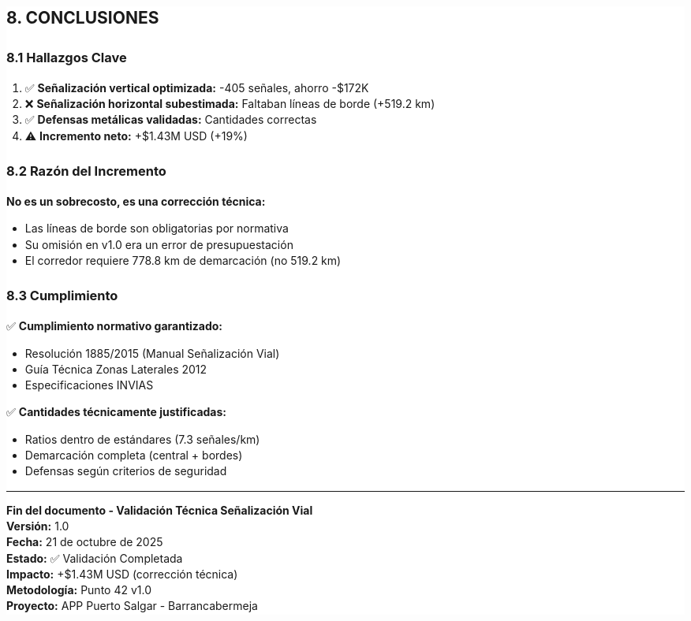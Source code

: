 ## 8. CONCLUSIONES

### 8.1 Hallazgos Clave

1. ✅ **Señalización vertical optimizada:** -405 señales, ahorro -$172K
2. ❌ **Señalización horizontal subestimada:** Faltaban líneas de borde (+519.2 km)
3. ✅ **Defensas metálicas validadas:** Cantidades correctas
4. ⚠️ **Incremento neto:** +$1.43M USD (+19%)

### 8.2 Razón del Incremento

**No es un sobrecosto, es una corrección técnica:**
- Las líneas de borde son obligatorias por normativa
- Su omisión en v1.0 era un error de presupuestación
- El corredor requiere 778.8 km de demarcación (no 519.2 km)

### 8.3 Cumplimiento

✅ **Cumplimiento normativo garantizado:**
- Resolución 1885/2015 (Manual Señalización Vial)
- Guía Técnica Zonas Laterales 2012
- Especificaciones INVIAS

✅ **Cantidades técnicamente justificadas:**
- Ratios dentro de estándares (7.3 señales/km)
- Demarcación completa (central + bordes)
- Defensas según criterios de seguridad

---

**Fin del documento - Validación Técnica Señalización Vial**  
**Versión:** 1.0  
**Fecha:** 21 de octubre de 2025  
**Estado:** ✅ Validación Completada  
**Impacto:** +$1.43M USD (corrección técnica)  
**Metodología:** Punto 42 v1.0  
**Proyecto:** APP Puerto Salgar - Barrancabermeja

